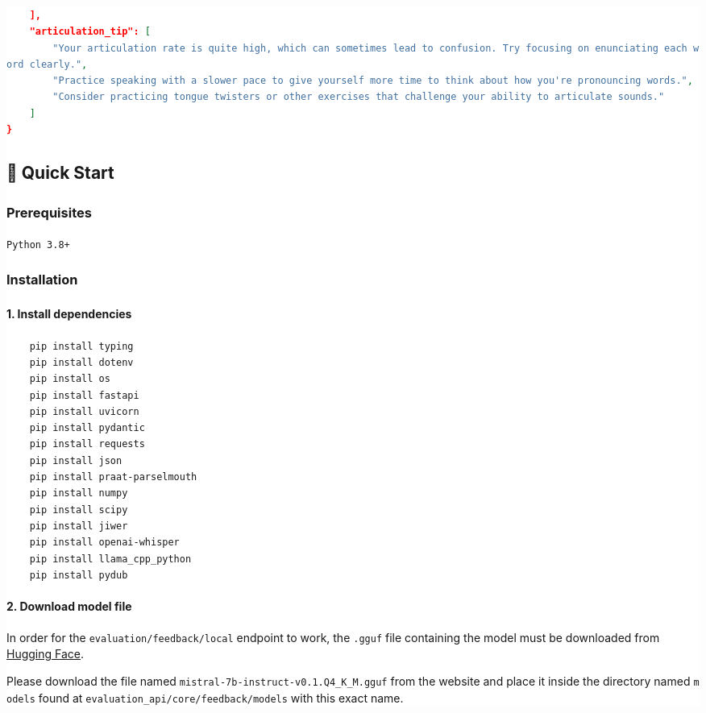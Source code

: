 ```json
    ],
    "articulation_tip": [
        "Your articulation rate is quite high, which can sometimes lead to confusion. Try focusing on enunciating each word clearly.",
        "Practice speaking with a slower pace to give yourself more time to think about how you're pronouncing words.",
        "Consider practicing tongue twisters or other exercises that challenge your ability to articulate sounds."
    ]
}
```

## 🚀 Quick Start

### Prerequisites

```bash
Python 3.8+
```

### Installation

#### 1. **Install dependencies**

```bash
    pip install typing
    pip install dotenv
    pip install os
    pip install fastapi
    pip install uvicorn
    pip install pydantic
    pip install requests
    pip install json
    pip install praat-parselmouth
    pip install numpy
    pip install scipy
    pip install jiwer
    pip install openai-whisper
    pip install llama_cpp_python
    pip install pydub
```

#### 2. **Download model file**

In order for the `evaluation/feedback/local` endpoint to work, the `.gguf` file containing the model must be downloaded from [Hugging Face](https://huggingface.co/TheBloke/Mistral-7B-Instruct-v0.1-GGUF). 

Please download the file named `mistral-7b-instruct-v0.1.Q4_K_M.gguf` from the website and place it inside the directory named `models` found at `evaluation_api/core/feedback/models` with this exact name.
